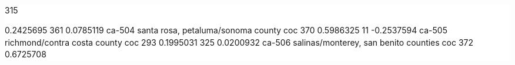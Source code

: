 315
</td>
<td style="text-align:right;">
0.2425695
</td>
<td style="text-align:right;">
361
</td>
<td style="text-align:right;">
0.0785119
</td>
</tr>
<tr>
<td style="text-align:left;">
ca-504
</td>
<td style="text-align:left;">
santa rosa, petaluma/sonoma county coc
</td>
<td style="text-align:right;">
370
</td>
<td style="text-align:right;">
0.5986325
</td>
<td style="text-align:right;">
11
</td>
<td style="text-align:right;">
-0.2537594
</td>
</tr>
<tr>
<td style="text-align:left;">
ca-505
</td>
<td style="text-align:left;">
richmond/contra costa county coc
</td>
<td style="text-align:right;">
293
</td>
<td style="text-align:right;">
0.1995031
</td>
<td style="text-align:right;">
325
</td>
<td style="text-align:right;">
0.0200932
</td>
</tr>
<tr>
<td style="text-align:left;">
ca-506
</td>
<td style="text-align:left;">
salinas/monterey, san benito counties coc
</td>
<td style="text-align:right;">
372
</td>
<td style="text-align:right;">
0.6725708